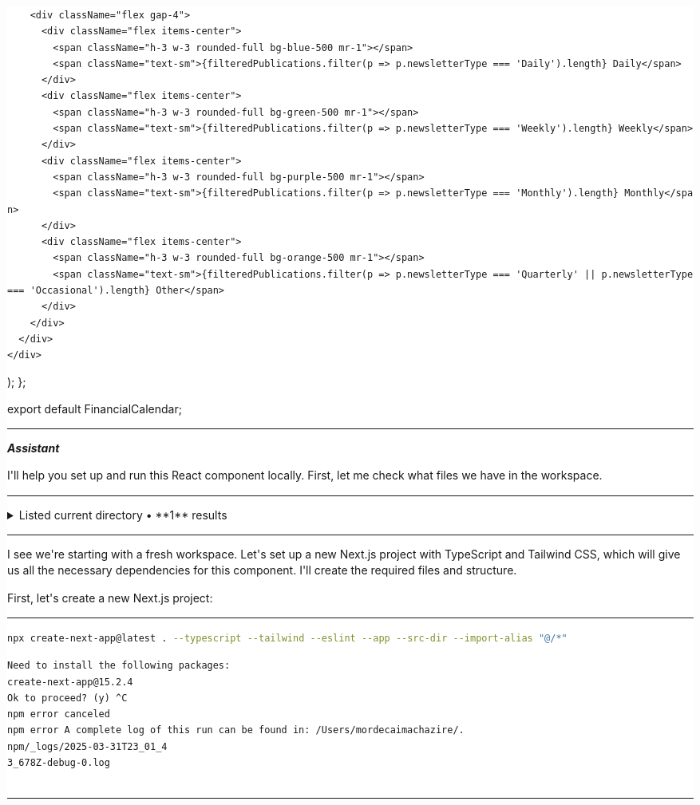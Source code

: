         <div className="flex gap-4">
          <div className="flex items-center">
            <span className="h-3 w-3 rounded-full bg-blue-500 mr-1"></span>
            <span className="text-sm">{filteredPublications.filter(p => p.newsletterType === 'Daily').length} Daily</span>
          </div>
          <div className="flex items-center">
            <span className="h-3 w-3 rounded-full bg-green-500 mr-1"></span>
            <span className="text-sm">{filteredPublications.filter(p => p.newsletterType === 'Weekly').length} Weekly</span>
          </div>
          <div className="flex items-center">
            <span className="h-3 w-3 rounded-full bg-purple-500 mr-1"></span>
            <span className="text-sm">{filteredPublications.filter(p => p.newsletterType === 'Monthly').length} Monthly</span>
          </div>
          <div className="flex items-center">
            <span className="h-3 w-3 rounded-full bg-orange-500 mr-1"></span>
            <span className="text-sm">{filteredPublications.filter(p => p.newsletterType === 'Quarterly' || p.newsletterType === 'Occasional').length} Other</span>
          </div>
        </div>
      </div>
    </div>
  );
};

export default FinancialCalendar;

---

_**Assistant**_

I'll help you set up and run this React component locally. First, let me check what files we have in the workspace.


---

<details><summary>Listed current directory • **1** results</summary></details>

---

I see we're starting with a fresh workspace. Let's set up a new Next.js project with TypeScript and Tailwind CSS, which will give us all the necessary dependencies for this component. I'll create the required files and structure.

First, let's create a new Next.js project:


---

```bash
npx create-next-app@latest . --typescript --tailwind --eslint --app --src-dir --import-alias "@/*"
```

```
Need to install the following packages:
create-next-app@15.2.4
Ok to proceed? (y) ^C
npm error canceled
npm error A complete log of this run can be found in: /Users/mordecaimachazire/.
npm/_logs/2025-03-31T23_01_4
3_678Z-debug-0.log
                            
```

---
